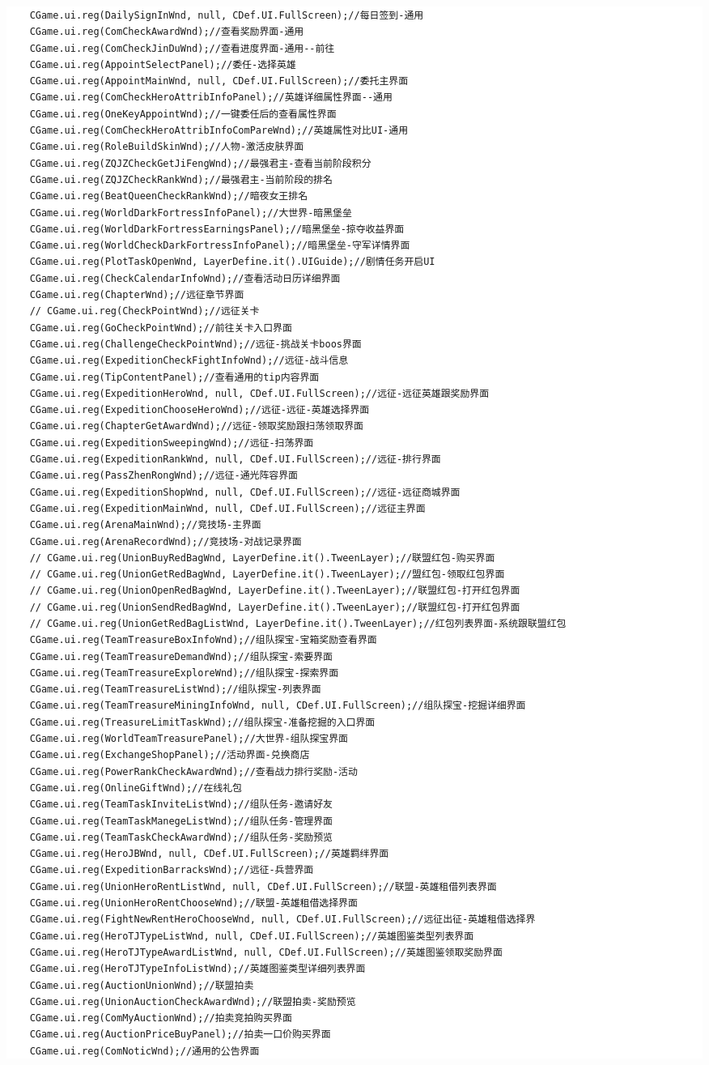 		CGame.ui.reg(DailySignInWnd, null, CDef.UI.FullScreen);//每日签到-通用
		CGame.ui.reg(ComCheckAwardWnd);//查看奖励界面-通用
		CGame.ui.reg(ComCheckJinDuWnd);//查看进度界面-通用--前往
		CGame.ui.reg(AppointSelectPanel);//委任-选择英雄
		CGame.ui.reg(AppointMainWnd, null, CDef.UI.FullScreen);//委托主界面
		CGame.ui.reg(ComCheckHeroAttribInfoPanel);//英雄详细属性界面--通用
		CGame.ui.reg(OneKeyAppointWnd);//一键委任后的查看属性界面
		CGame.ui.reg(ComCheckHeroAttribInfoComPareWnd);//英雄属性对比UI-通用
		CGame.ui.reg(RoleBuildSkinWnd);//人物-激活皮肤界面
		CGame.ui.reg(ZQJZCheckGetJiFengWnd);//最强君主-查看当前阶段积分
		CGame.ui.reg(ZQJZCheckRankWnd);//最强君主-当前阶段的排名
		CGame.ui.reg(BeatQueenCheckRankWnd);//暗夜女王排名
		CGame.ui.reg(WorldDarkFortressInfoPanel);//大世界-暗黑堡垒
		CGame.ui.reg(WorldDarkFortressEarningsPanel);//暗黑堡垒-掠夺收益界面
		CGame.ui.reg(WorldCheckDarkFortressInfoPanel);//暗黑堡垒-守军详情界面
		CGame.ui.reg(PlotTaskOpenWnd, LayerDefine.it().UIGuide);//剧情任务开启UI
		CGame.ui.reg(CheckCalendarInfoWnd);//查看活动日历详细界面
		CGame.ui.reg(ChapterWnd);//远征章节界面
		// CGame.ui.reg(CheckPointWnd);//远征关卡
		CGame.ui.reg(GoCheckPointWnd);//前往关卡入口界面
		CGame.ui.reg(ChallengeCheckPointWnd);//远征-挑战关卡boos界面
		CGame.ui.reg(ExpeditionCheckFightInfoWnd);//远征-战斗信息
		CGame.ui.reg(TipContentPanel);//查看通用的tip内容界面
		CGame.ui.reg(ExpeditionHeroWnd, null, CDef.UI.FullScreen);//远征-远征英雄跟奖励界面
		CGame.ui.reg(ExpeditionChooseHeroWnd);//远征-远征-英雄选择界面
		CGame.ui.reg(ChapterGetAwardWnd);//远征-领取奖励跟扫荡领取界面
		CGame.ui.reg(ExpeditionSweepingWnd);//远征-扫荡界面
		CGame.ui.reg(ExpeditionRankWnd, null, CDef.UI.FullScreen);//远征-排行界面
		CGame.ui.reg(PassZhenRongWnd);//远征-通光阵容界面
		CGame.ui.reg(ExpeditionShopWnd, null, CDef.UI.FullScreen);//远征-远征商城界面
		CGame.ui.reg(ExpeditionMainWnd, null, CDef.UI.FullScreen);//远征主界面
		CGame.ui.reg(ArenaMainWnd);//竞技场-主界面
		CGame.ui.reg(ArenaRecordWnd);//竞技场-对战记录界面
		// CGame.ui.reg(UnionBuyRedBagWnd, LayerDefine.it().TweenLayer);//联盟红包-购买界面
		// CGame.ui.reg(UnionGetRedBagWnd, LayerDefine.it().TweenLayer);//盟红包-领取红包界面
		// CGame.ui.reg(UnionOpenRedBagWnd, LayerDefine.it().TweenLayer);//联盟红包-打开红包界面
		// CGame.ui.reg(UnionSendRedBagWnd, LayerDefine.it().TweenLayer);//联盟红包-打开红包界面
		// CGame.ui.reg(UnionGetRedBagListWnd, LayerDefine.it().TweenLayer);//红包列表界面-系统跟联盟红包
		CGame.ui.reg(TeamTreasureBoxInfoWnd);//组队探宝-宝箱奖励查看界面
		CGame.ui.reg(TeamTreasureDemandWnd);//组队探宝-索要界面
		CGame.ui.reg(TeamTreasureExploreWnd);//组队探宝-探索界面
		CGame.ui.reg(TeamTreasureListWnd);//组队探宝-列表界面
		CGame.ui.reg(TeamTreasureMiningInfoWnd, null, CDef.UI.FullScreen);//组队探宝-挖掘详细界面
		CGame.ui.reg(TreasureLimitTaskWnd);//组队探宝-准备挖掘的入口界面
		CGame.ui.reg(WorldTeamTreasurePanel);//大世界-组队探宝界面
		CGame.ui.reg(ExchangeShopPanel);//活动界面-兑换商店
		CGame.ui.reg(PowerRankCheckAwardWnd);//查看战力排行奖励-活动
		CGame.ui.reg(OnlineGiftWnd);//在线礼包
		CGame.ui.reg(TeamTaskInviteListWnd);//组队任务-邀请好友
		CGame.ui.reg(TeamTaskManegeListWnd);//组队任务-管理界面
		CGame.ui.reg(TeamTaskCheckAwardWnd);//组队任务-奖励预览
		CGame.ui.reg(HeroJBWnd, null, CDef.UI.FullScreen);//英雄羁绊界面
		CGame.ui.reg(ExpeditionBarracksWnd);//远征-兵营界面
		CGame.ui.reg(UnionHeroRentListWnd, null, CDef.UI.FullScreen);//联盟-英雄租借列表界面
		CGame.ui.reg(UnionHeroRentChooseWnd);//联盟-英雄租借选择界面
		CGame.ui.reg(FightNewRentHeroChooseWnd, null, CDef.UI.FullScreen);//远征出征-英雄租借选择界
		CGame.ui.reg(HeroTJTypeListWnd, null, CDef.UI.FullScreen);//英雄图鉴类型列表界面
		CGame.ui.reg(HeroTJTypeAwardListWnd, null, CDef.UI.FullScreen);//英雄图鉴领取奖励界面
		CGame.ui.reg(HeroTJTypeInfoListWnd);//英雄图鉴类型详细列表界面
		CGame.ui.reg(AuctionUnionWnd);//联盟拍卖
		CGame.ui.reg(UnionAuctionCheckAwardWnd);//联盟拍卖-奖励预览
		CGame.ui.reg(ComMyAuctionWnd);//拍卖竞拍购买界面
		CGame.ui.reg(AuctionPriceBuyPanel);//拍卖一口价购买界面
		CGame.ui.reg(ComNoticWnd);//通用的公告界面